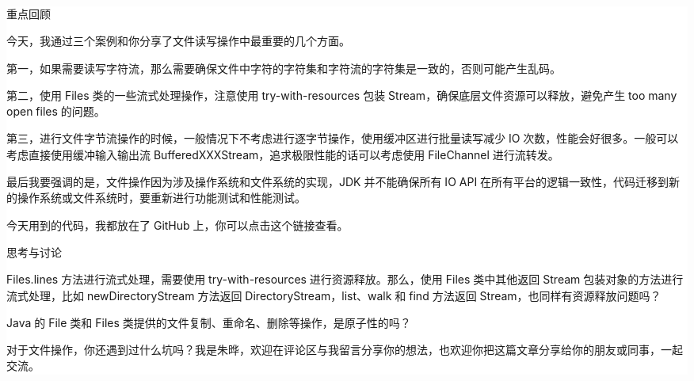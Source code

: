 重点回顾

今天，我通过三个案例和你分享了文件读写操作中最重要的几个方面。

第一，如果需要读写字符流，那么需要确保文件中字符的字符集和字符流的字符集是一致的，否则可能产生乱码。

第二，使用 Files 类的一些流式处理操作，注意使用 try-with-resources 包装 Stream，确保底层文件资源可以释放，避免产生 too many open files 的问题。

第三，进行文件字节流操作的时候，一般情况下不考虑进行逐字节操作，使用缓冲区进行批量读写减少 IO 次数，性能会好很多。一般可以考虑直接使用缓冲输入输出流 BufferedXXXStream，追求极限性能的话可以考虑使用 FileChannel 进行流转发。

最后我要强调的是，文件操作因为涉及操作系统和文件系统的实现，JDK 并不能确保所有 IO API 在所有平台的逻辑一致性，代码迁移到新的操作系统或文件系统时，要重新进行功能测试和性能测试。

今天用到的代码，我都放在了 GitHub 上，你可以点击这个链接查看。

思考与讨论

Files.lines 方法进行流式处理，需要使用 try-with-resources 进行资源释放。那么，使用 Files 类中其他返回 Stream 包装对象的方法进行流式处理，比如 newDirectoryStream 方法返回 DirectoryStream，list、walk 和 find 方法返回 Stream，也同样有资源释放问题吗？

Java 的 File 类和 Files 类提供的文件复制、重命名、删除等操作，是原子性的吗？

对于文件操作，你还遇到过什么坑吗？我是朱晔，欢迎在评论区与我留言分享你的想法，也欢迎你把这篇文章分享给你的朋友或同事，一起交流。

                        
                        
                            